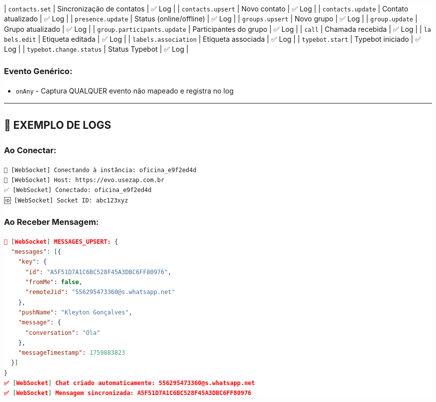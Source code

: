 | `contacts.set`              | Sincronização de contatos  | ✅ Log                           |
| `contacts.upsert`           | Novo contato               | ✅ Log                           |
| `contacts.update`           | Contato atualizado         | ✅ Log                           |
| `presence.update`           | Status (online/offline)    | ✅ Log                           |
| `groups.upsert`             | Novo grupo                 | ✅ Log                           |
| `group.update`              | Grupo atualizado           | ✅ Log                           |
| `group.participants.update` | Participantes do grupo     | ✅ Log                           |
| `call`                      | Chamada recebida           | ✅ Log                           |
| `labels.edit`               | Etiqueta editada           | ✅ Log                           |
| `labels.association`        | Etiqueta associada         | ✅ Log                           |
| `typebot.start`             | Typebot iniciado           | ✅ Log                           |
| `typebot.change.status`     | Status Typebot             | ✅ Log                           |

### **Evento Genérico:**

- `onAny` - Captura QUALQUER evento não mapeado e registra no log

---

## 📝 **EXEMPLO DE LOGS**

### **Ao Conectar:**

```
🔌 [WebSocket] Conectando à instância: oficina_e9f2ed4d
📡 [WebSocket] Host: https://evo.usezap.com.br
✅ [WebSocket] Conectado: oficina_e9f2ed4d
🆔 [WebSocket] Socket ID: abc123xyz
```

### **Ao Receber Mensagem:**

```json
📨 [WebSocket] MESSAGES_UPSERT: {
  "messages": [{
    "key": {
      "id": "A5F51D7A1C6BC528F45A3DBC6FF80976",
      "fromMe": false,
      "remoteJid": "556295473360@s.whatsapp.net"
    },
    "pushName": "Kleyton Gonçalves",
    "message": {
      "conversation": "Ola"
    },
    "messageTimestamp": 1759883823
  }]
}
✅ [WebSocket] Chat criado automaticamente: 556295473360@s.whatsapp.net
✅ [WebSocket] Mensagem sincronizada: A5F51D7A1C6BC528F45A3DBC6FF80976
```
